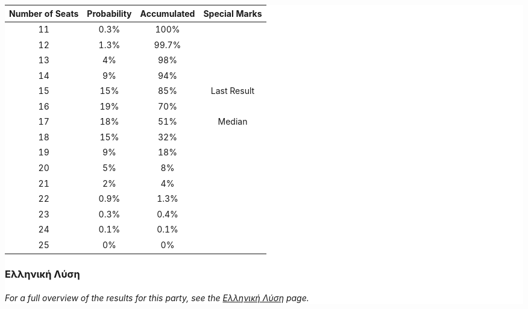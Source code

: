 | Number of Seats | Probability | Accumulated | Special Marks |
|:---------------:|:-----------:|:-----------:|:-------------:|
| 11 | 0.3% | 100% |  |
| 12 | 1.3% | 99.7% |  |
| 13 | 4% | 98% |  |
| 14 | 9% | 94% |  |
| 15 | 15% | 85% | Last Result |
| 16 | 19% | 70% |  |
| 17 | 18% | 51% | Median |
| 18 | 15% | 32% |  |
| 19 | 9% | 18% |  |
| 20 | 5% | 8% |  |
| 21 | 2% | 4% |  |
| 22 | 0.9% | 1.3% |  |
| 23 | 0.3% | 0.4% |  |
| 24 | 0.1% | 0.1% |  |
| 25 | 0% | 0% |  |

### Ελληνική Λύση

*For a full overview of the results for this party, see the [Ελληνική Λύση](party-ελληνικήλύση.html) page.*
